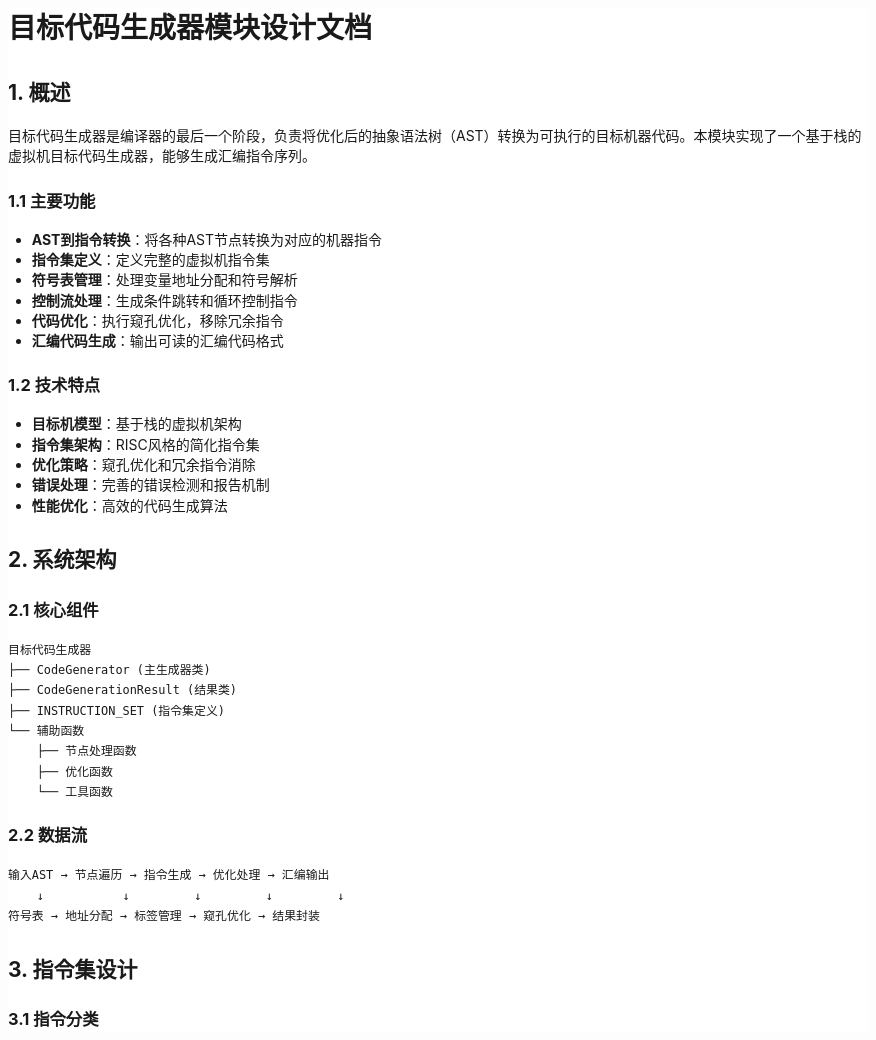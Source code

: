 # 目标代码生成器模块设计文档

## 1. 概述

目标代码生成器是编译器的最后一个阶段，负责将优化后的抽象语法树（AST）转换为可执行的目标机器代码。本模块实现了一个基于栈的虚拟机目标代码生成器，能够生成汇编指令序列。

### 1.1 主要功能

- **AST到指令转换**：将各种AST节点转换为对应的机器指令
- **指令集定义**：定义完整的虚拟机指令集
- **符号表管理**：处理变量地址分配和符号解析
- **控制流处理**：生成条件跳转和循环控制指令
- **代码优化**：执行窥孔优化，移除冗余指令
- **汇编代码生成**：输出可读的汇编代码格式

### 1.2 技术特点

- **目标机模型**：基于栈的虚拟机架构
- **指令集架构**：RISC风格的简化指令集
- **优化策略**：窥孔优化和冗余指令消除
- **错误处理**：完善的错误检测和报告机制
- **性能优化**：高效的代码生成算法

## 2. 系统架构

### 2.1 核心组件

```
目标代码生成器
├── CodeGenerator (主生成器类)
├── CodeGenerationResult (结果类)
├── INSTRUCTION_SET (指令集定义)
└── 辅助函数
    ├── 节点处理函数
    ├── 优化函数
    └── 工具函数
```

### 2.2 数据流

```
输入AST → 节点遍历 → 指令生成 → 优化处理 → 汇编输出
    ↓           ↓         ↓         ↓         ↓
符号表 → 地址分配 → 标签管理 → 窥孔优化 → 结果封装
```

## 3. 指令集设计

### 3.1 指令分类
